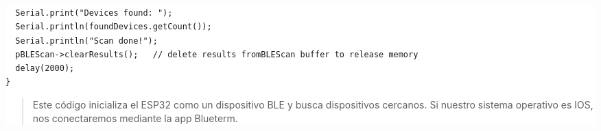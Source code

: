 ```
  Serial.print("Devices found: ");
  Serial.println(foundDevices.getCount());
  Serial.println("Scan done!");
  pBLEScan->clearResults();   // delete results fromBLEScan buffer to release memory
  delay(2000);
}
```

> Este código inicializa el ESP32 como un dispositivo BLE y busca dispositivos cercanos. 
>Si nuestro sistema operativo es IOS, nos conectaremos mediante la app Blueterm. 